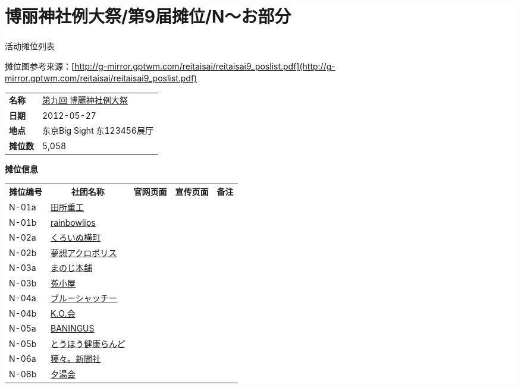 # 博丽神社例大祭/第9届摊位/N～お部分



活动摊位列表

  
摊位图参考来源：[http://g-mirror.gptwm.com/reitaisai/reitaisai9_poslist.pdf](http://g-mirror.gptwm.com/reitaisai/reitaisai9_poslist.pdf)
  
  
  

  


<table>

<tbody><tr>
<td><b>名称</b></td>
<td><a href="/%E5%8D%9A%E4%B8%BD%E7%A5%9E%E7%A4%BE%E4%BE%8B%E5%A4%A7%E7%A5%AD#9" title="博丽神社例大祭">第九回 博麗神社例大祭</a>
</td></tr>
<tr>
<td><b>日期</b></td>
<td>2012-05-27
</td></tr>
<tr>
<td><b>地点</b></td>
<td>东京Big Sight 东123456展厅
</td></tr>
<tr>
<td><b>摊位数</b></td>
<td>5,058
</td></tr></tbody></table>


 **摊位信息**   

<table><tbody><tr><th>摊位编号</th><th>社团名称</th><th>官网页面</th><th>宣传页面</th><th>备注</th></tr><tr><td id="田所重工">N-01a</td><td><a href="/index.php?title=%E7%94%B0%E6%89%80%E9%87%8D%E5%B7%A5&amp;action=edit&amp;redlink=1" class="new" title="田所重工（页面不存在）">田所重工</a></td><td></td><td></td><td></td></tr>
<tr><td id="rainbowlips">N-01b</td><td><a href="/index.php?title=rainbowlips&amp;action=edit&amp;redlink=1" class="new" title="rainbowlips（页面不存在）">rainbowlips</a></td><td></td><td></td><td></td></tr>
<tr><td id="くろいぬ横町">N-02a</td><td><a href="/index.php?title=%E3%81%8F%E3%82%8D%E3%81%84%E3%81%AC%E6%A8%AA%E7%94%BA&amp;action=edit&amp;redlink=1" class="new" title="くろいぬ横町（页面不存在）">くろいぬ横町</a></td><td></td><td></td><td></td></tr>
<tr><td id="夢想アクロポリス">N-02b</td><td><a href="/index.php?title=%E5%A4%A2%E6%83%B3%E3%82%A2%E3%82%AF%E3%83%AD%E3%83%9D%E3%83%AA%E3%82%B9&amp;action=edit&amp;redlink=1" class="new" title="夢想アクロポリス（页面不存在）">夢想アクロポリス</a></td><td></td><td></td><td></td></tr>
<tr><td id="まのじ本舗">N-03a</td><td><a href="/index.php?title=%E3%81%BE%E3%81%AE%E3%81%98%E6%9C%AC%E8%88%97&amp;action=edit&amp;redlink=1" class="new" title="まのじ本舗（页面不存在）">まのじ本舗</a></td><td></td><td></td><td></td></tr>
<tr><td id="菟小屋">N-03b</td><td><a href="/index.php?title=%E8%8F%9F%E5%B0%8F%E5%B1%8B&amp;action=edit&amp;redlink=1" class="new" title="菟小屋（页面不存在）">菟小屋</a></td><td></td><td></td><td></td></tr>
<tr><td id="ブルーシャッチー">N-04a</td><td><a href="/index.php?title=%E3%83%96%E3%83%AB%E3%83%BC%E3%82%B7%E3%83%A3%E3%83%83%E3%83%81%E3%83%BC&amp;action=edit&amp;redlink=1" class="new" title="ブルーシャッチー（页面不存在）">ブルーシャッチー</a></td><td></td><td></td><td></td></tr>
<tr><td id="K.O.会">N-04b</td><td><a href="/index.php?title=K.O.%E4%BC%9A&amp;action=edit&amp;redlink=1" class="new" title="K.O.会（页面不存在）">K.O.会</a></td><td></td><td></td><td></td></tr>
<tr><td id="BANINGUS">N-05a</td><td><a href="/index.php?title=BANINGUS&amp;action=edit&amp;redlink=1" class="new" title="BANINGUS（页面不存在）">BANINGUS</a></td><td></td><td></td><td></td></tr>
<tr><td id="とうほう健康らんど">N-05b</td><td><a href="./とうほう健康らんど.md" title="とうほう健康らんど">とうほう健康らんど</a></td><td></td><td></td><td></td></tr>
<tr><td id="獏々。新聞社">N-06a</td><td><a href="/index.php?title=%E7%8D%8F%E3%80%85%E3%80%82%E6%96%B0%E8%81%9E%E7%A4%BE&amp;action=edit&amp;redlink=1" class="new" title="獏々。新聞社（页面不存在）">獏々。新聞社</a></td><td></td><td></td><td></td></tr>
<tr><td id="夕湯会">N-06b</td><td><a href="/index.php?title=%E5%A4%95%E6%B9%AF%E4%BC%9A&amp;action=edit&amp;redlink=1" class="new" title="夕湯会（页面不存在）">夕湯会</a></td><td></td><td></td><td></td></tr>